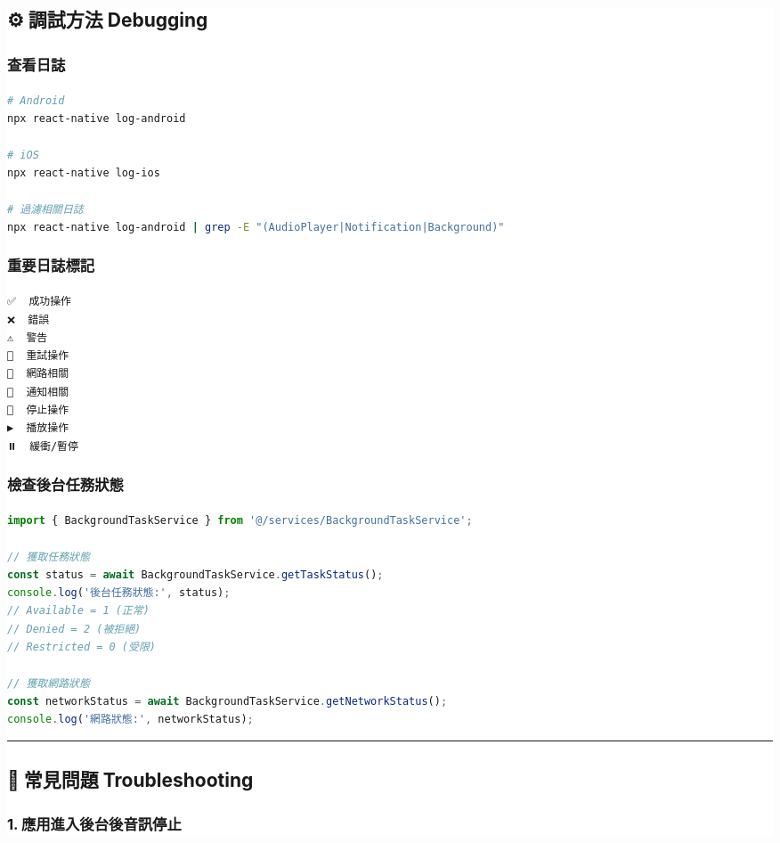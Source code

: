 
## ⚙️ 調試方法 Debugging

### 查看日誌

```bash
# Android
npx react-native log-android

# iOS
npx react-native log-ios

# 過濾相關日誌
npx react-native log-android | grep -E "(AudioPlayer|Notification|Background)"
```

### 重要日誌標記

```
✅  成功操作
❌  錯誤
⚠️  警告
🔄  重試操作
📡  網路相關
📱  通知相關
🛑  停止操作
▶️  播放操作
⏸️  緩衝/暫停
```

### 檢查後台任務狀態

```typescript
import { BackgroundTaskService } from '@/services/BackgroundTaskService';

// 獲取任務狀態
const status = await BackgroundTaskService.getTaskStatus();
console.log('後台任務狀態:', status);
// Available = 1 (正常)
// Denied = 2 (被拒絕)
// Restricted = 0 (受限)

// 獲取網路狀態
const networkStatus = await BackgroundTaskService.getNetworkStatus();
console.log('網路狀態:', networkStatus);
```

---

## 🐛 常見問題 Troubleshooting

### 1. 應用進入後台後音訊停止
